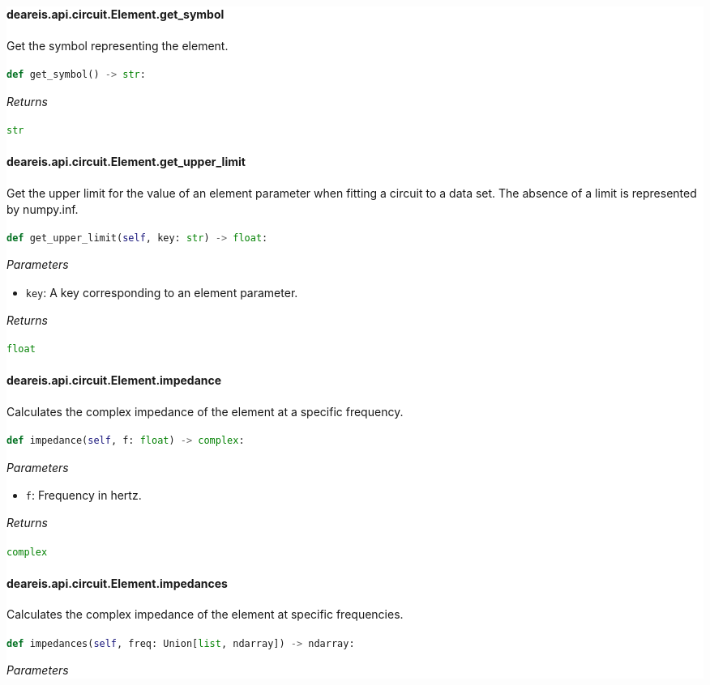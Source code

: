 #### **deareis.api.circuit.Element.get_symbol**

Get the symbol representing the element.

```python
def get_symbol() -> str:
```


_Returns_
```python
str
```

#### **deareis.api.circuit.Element.get_upper_limit**

Get the upper limit for the value of an element parameter when fitting a circuit to a data
set.
The absence of a limit is represented by numpy.inf.

```python
def get_upper_limit(self, key: str) -> float:
```


_Parameters_

- `key`: A key corresponding to an element parameter.


_Returns_
```python
float
```

#### **deareis.api.circuit.Element.impedance**

Calculates the complex impedance of the element at a specific frequency.

```python
def impedance(self, f: float) -> complex:
```


_Parameters_

- `f`: Frequency in hertz.


_Returns_
```python
complex
```

#### **deareis.api.circuit.Element.impedances**

Calculates the complex impedance of the element at specific frequencies.

```python
def impedances(self, freq: Union[list, ndarray]) -> ndarray:
```


_Parameters_
